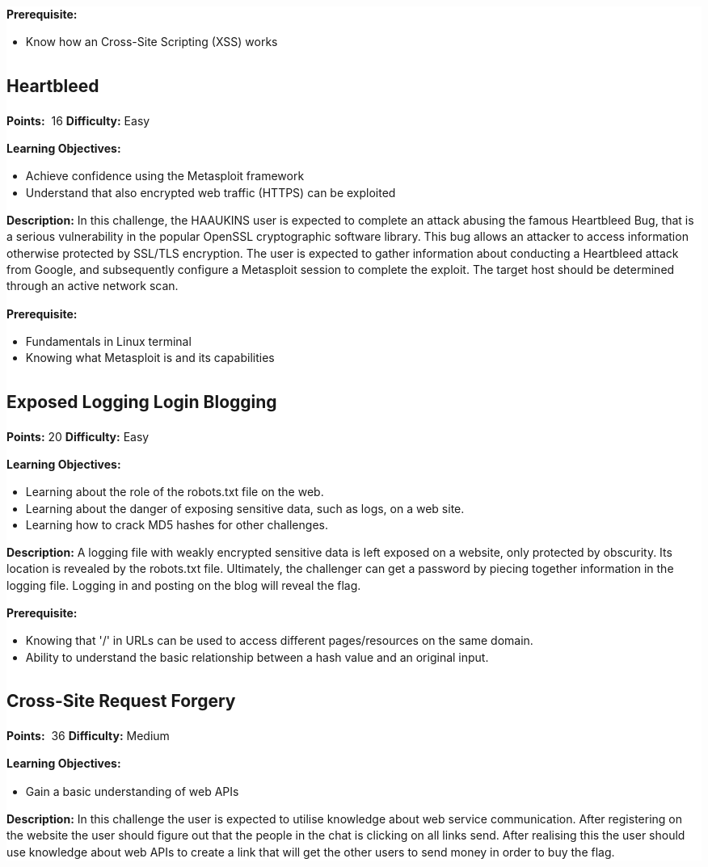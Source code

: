 **Prerequisite:**
- Know how an Cross-Site Scripting (XSS) works

## Heartbleed

**Points:** ​ 16 **Difficulty:** ​Easy

**Learning Objectives:**
- Achieve confidence using the Metasploit framework
- Understand that also encrypted web traffic (HTTPS) can be exploited

**Description:** ​In this challenge, the HAAUKINS user is expected to complete an attack
abusing the famous Heartbleed Bug, that is a serious vulnerability in the popular OpenSSL
cryptographic software library. This bug allows an attacker to access information otherwise
protected by SSL/TLS encryption. The user is expected to gather information about
conducting a Heartbleed attack from Google, and subsequently configure a Metasploit
session to complete the exploit. The target host should be determined through an active
network scan.

**Prerequisite:**
- Fundamentals in Linux terminal
- Knowing what Metasploit is and its capabilities


## Exposed Logging Login Blogging

**Points:** 20 **Difficulty:** Easy

**Learning Objectives:**
- Learning about the role of the robots.txt file on the web.
- Learning about the danger of exposing sensitive data, such as logs, on a web site.
- Learning how to crack MD5 hashes for other challenges.

**Description:**
A logging file with weakly encrypted sensitive data is left exposed on a website, only protected by obscurity. Its location is revealed by the robots.txt file. Ultimately, the challenger can get a password by piecing together information in the logging file. Logging in and posting on the blog will reveal the flag.

**Prerequisite:**
- Knowing that '/' in URLs can be used to access different pages/resources on the same domain.
- Ability to understand the basic relationship between a hash value and an original input.


## Cross-Site Request Forgery

**Points:** ​ 36 **Difficulty:** ​Medium

**Learning Objectives:**
- Gain a basic understanding of web APIs

**Description:** ​In this challenge the user is expected to utilise knowledge about web service
communication. After registering on the website the user should figure out that the people in
the chat is clicking on all links send. After realising this the user should use knowledge about
web APIs to create a link that will get the other users to send money in order to buy the flag.
